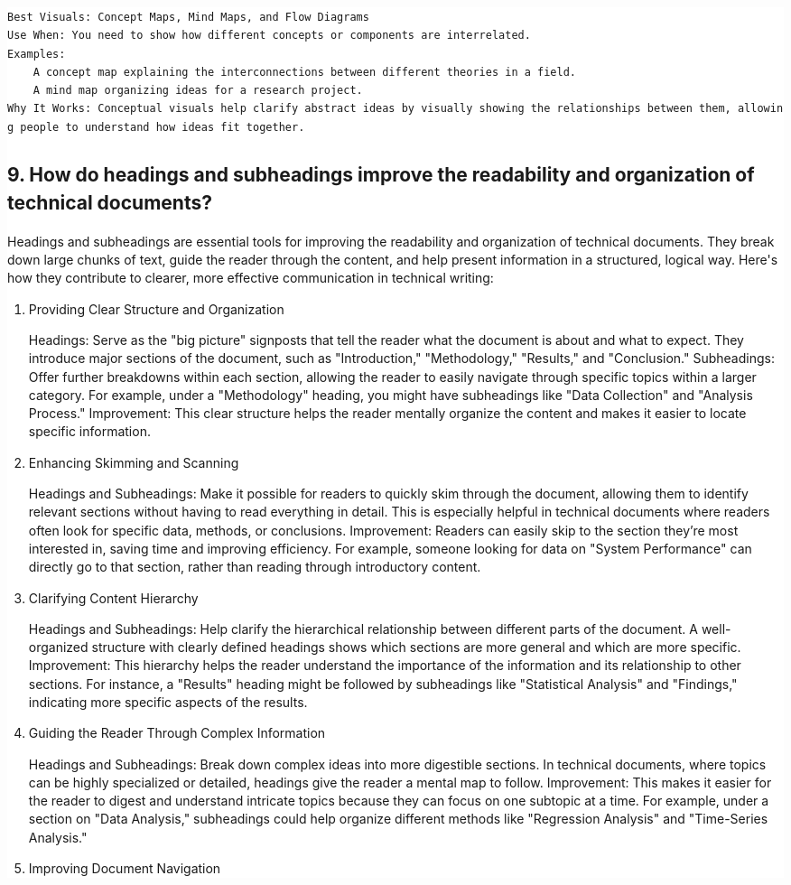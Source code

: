     Best Visuals: Concept Maps, Mind Maps, and Flow Diagrams
    Use When: You need to show how different concepts or components are interrelated.
    Examples:
        A concept map explaining the interconnections between different theories in a field.
        A mind map organizing ideas for a research project.
    Why It Works: Conceptual visuals help clarify abstract ideas by visually showing the relationships between them, allowing people to understand how ideas fit together.
    
## 9. How do headings and subheadings improve the readability and organization of technical documents?
Headings and subheadings are essential tools for improving the readability and organization of technical documents. They break down large chunks of text, guide the reader through the content, and help present information in a structured, logical way. Here's how they contribute to clearer, more effective communication in technical writing:
1. Providing Clear Structure and Organization

    Headings: Serve as the "big picture" signposts that tell the reader what the document is about and what to expect. They introduce major sections of the document, such as "Introduction," "Methodology," "Results," and "Conclusion."
    Subheadings: Offer further breakdowns within each section, allowing the reader to easily navigate through specific topics within a larger category. For example, under a "Methodology" heading, you might have subheadings like "Data Collection" and "Analysis Process."
    Improvement: This clear structure helps the reader mentally organize the content and makes it easier to locate specific information.

2. Enhancing Skimming and Scanning

    Headings and Subheadings: Make it possible for readers to quickly skim through the document, allowing them to identify relevant sections without having to read everything in detail. This is especially helpful in technical documents where readers often look for specific data, methods, or conclusions.
    Improvement: Readers can easily skip to the section they’re most interested in, saving time and improving efficiency. For example, someone looking for data on "System Performance" can directly go to that section, rather than reading through introductory content.

3. Clarifying Content Hierarchy

    Headings and Subheadings: Help clarify the hierarchical relationship between different parts of the document. A well-organized structure with clearly defined headings shows which sections are more general and which are more specific.
    Improvement: This hierarchy helps the reader understand the importance of the information and its relationship to other sections. For instance, a "Results" heading might be followed by subheadings like "Statistical Analysis" and "Findings," indicating more specific aspects of the results.

4. Guiding the Reader Through Complex Information

    Headings and Subheadings: Break down complex ideas into more digestible sections. In technical documents, where topics can be highly specialized or detailed, headings give the reader a mental map to follow.
    Improvement: This makes it easier for the reader to digest and understand intricate topics because they can focus on one subtopic at a time. For example, under a section on "Data Analysis," subheadings could help organize different methods like "Regression Analysis" and "Time-Series Analysis."

5. Improving Document Navigation
